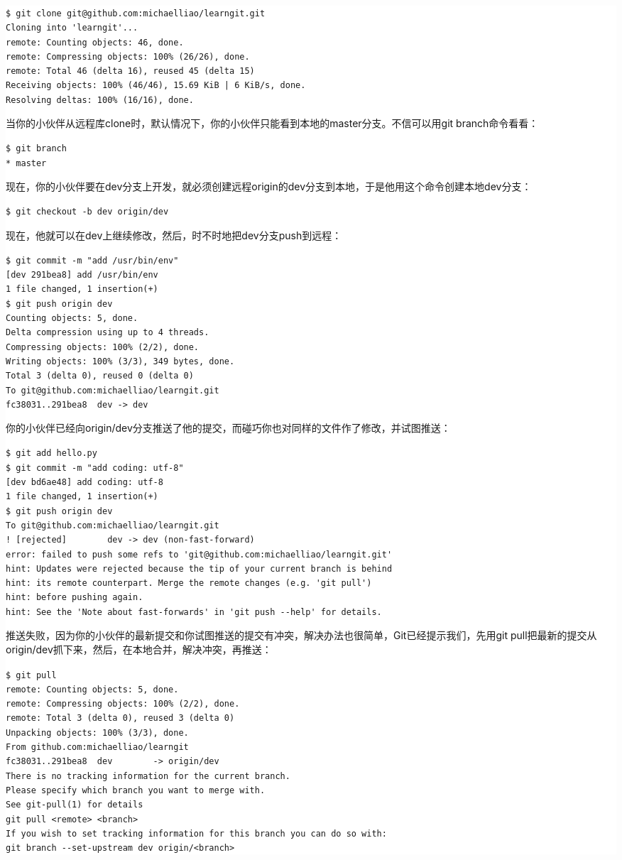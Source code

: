     $ git clone git@github.com:michaelliao/learngit.git
    Cloning into 'learngit'...
    remote: Counting objects: 46, done.
    remote: Compressing objects: 100% (26/26), done.
    remote: Total 46 (delta 16), reused 45 (delta 15)
    Receiving objects: 100% (46/46), 15.69 KiB | 6 KiB/s, done.
    Resolving deltas: 100% (16/16), done.

当你的小伙伴从远程库clone时，默认情况下，你的小伙伴只能看到本地的master分支。不信可以用git branch命令看看：

    $ git branch
    * master

现在，你的小伙伴要在dev分支上开发，就必须创建远程origin的dev分支到本地，于是他用这个命令创建本地dev分支：

    $ git checkout -b dev origin/dev

现在，他就可以在dev上继续修改，然后，时不时地把dev分支push到远程：

    $ git commit -m "add /usr/bin/env"
    [dev 291bea8] add /usr/bin/env
    1 file changed, 1 insertion(+)
    $ git push origin dev
    Counting objects: 5, done.
    Delta compression using up to 4 threads.
    Compressing objects: 100% (2/2), done.
    Writing objects: 100% (3/3), 349 bytes, done.
    Total 3 (delta 0), reused 0 (delta 0)
    To git@github.com:michaelliao/learngit.git
    fc38031..291bea8  dev -> dev
    
你的小伙伴已经向origin/dev分支推送了他的提交，而碰巧你也对同样的文件作了修改，并试图推送：

    $ git add hello.py 
    $ git commit -m "add coding: utf-8"
    [dev bd6ae48] add coding: utf-8
    1 file changed, 1 insertion(+)
    $ git push origin dev
    To git@github.com:michaelliao/learngit.git
    ! [rejected]        dev -> dev (non-fast-forward)
    error: failed to push some refs to 'git@github.com:michaelliao/learngit.git'
    hint: Updates were rejected because the tip of your current branch is behind
    hint: its remote counterpart. Merge the remote changes (e.g. 'git pull')
    hint: before pushing again.
    hint: See the 'Note about fast-forwards' in 'git push --help' for details.

推送失败，因为你的小伙伴的最新提交和你试图推送的提交有冲突，解决办法也很简单，Git已经提示我们，先用git pull把最新的提交从origin/dev抓下来，然后，在本地合并，解决冲突，再推送：

    $ git pull
    remote: Counting objects: 5, done.
    remote: Compressing objects: 100% (2/2), done.
    remote: Total 3 (delta 0), reused 3 (delta 0)
    Unpacking objects: 100% (3/3), done.
    From github.com:michaelliao/learngit
    fc38031..291bea8  dev        -> origin/dev
    There is no tracking information for the current branch.
    Please specify which branch you want to merge with.
    See git-pull(1) for details
    git pull <remote> <branch>
    If you wish to set tracking information for this branch you can do so with:
    git branch --set-upstream dev origin/<branch>
